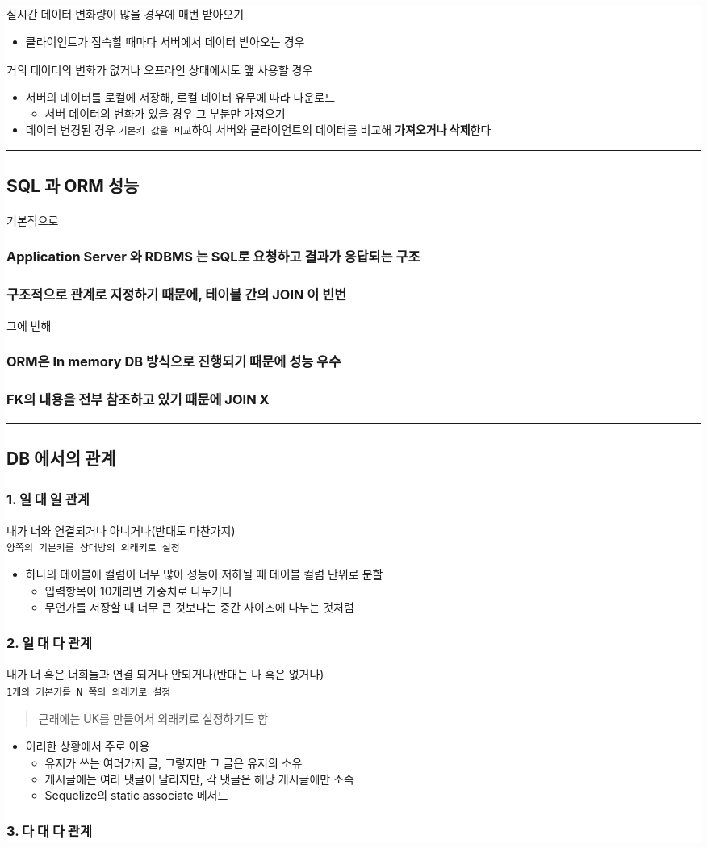 실시간 데이터 변화량이 많을 경우에 매번 받아오기

- 클라이언트가 접속할 때마다 서버에서 데이터 받아오는 경우

거의 데이터의 변화가 없거나 오프라인 상태에서도 앺 사용할 경우

- 서버의 데이터를 로컬에 저장해, 로컬 데이터 유무에 따라 다운로드
  - 서버 데이터의 변화가 있을 경우 그 부분만 가져오기
- 데이터 변경된 경우 `기본키 값을 비교`하여 서버와 클라이언트의 데이터를 비교해 **가져오거나 삭제**한다

---

## SQL 과 ORM 성능

기본적으로

### Application Server 와 RDBMS 는 SQL로 요청하고 결과가 응답되는 구조

### 구조적으로 관계로 지정하기 때문에, 테이블 간의 JOIN 이 빈번

그에 반해

### ORM은 In memory DB 방식으로 진행되기 때문에 성능 우수

### FK의 내용을 전부 참조하고 있기 때문에 JOIN X

---

## DB 에서의 관계

### 1. 일 대 일 관계

내가 너와 연결되거나 아니거나(반대도 마찬가지)  
`양쪽의 기본키를 상대방의 외래키로 설정`

- 하나의 테이블에 컬럼이 너무 많아 성능이 저하될 때 테이블 컬럼 단위로 분할
  - 입력항목이 10개라면 가중치로 나누거나
  - 무언가를 저장할 때 너무 큰 것보다는 중간 사이즈에 나누는 것처럼

### 2. 일 대 다 관계

내가 너 혹은 너희들과 연결 되거나 안되거나(반대는 나 혹은 없거나)  
`1개의 기본키를 N 쪽의 외래키로 설정`

> 근래에는 UK를 만들어서 외래키로 설정하기도 함

- 이러한 상황에서 주로 이용
  - 유저가 쓰는 여러가지 글, 그렇지만 그 글은 유저의 소유
  - 게시글에는 여러 댓글이 달리지만, 각 댓글은 해당 게시글에만 소속
  - Sequelize의 static associate 메서드

### 3. 다 대 다 관계
